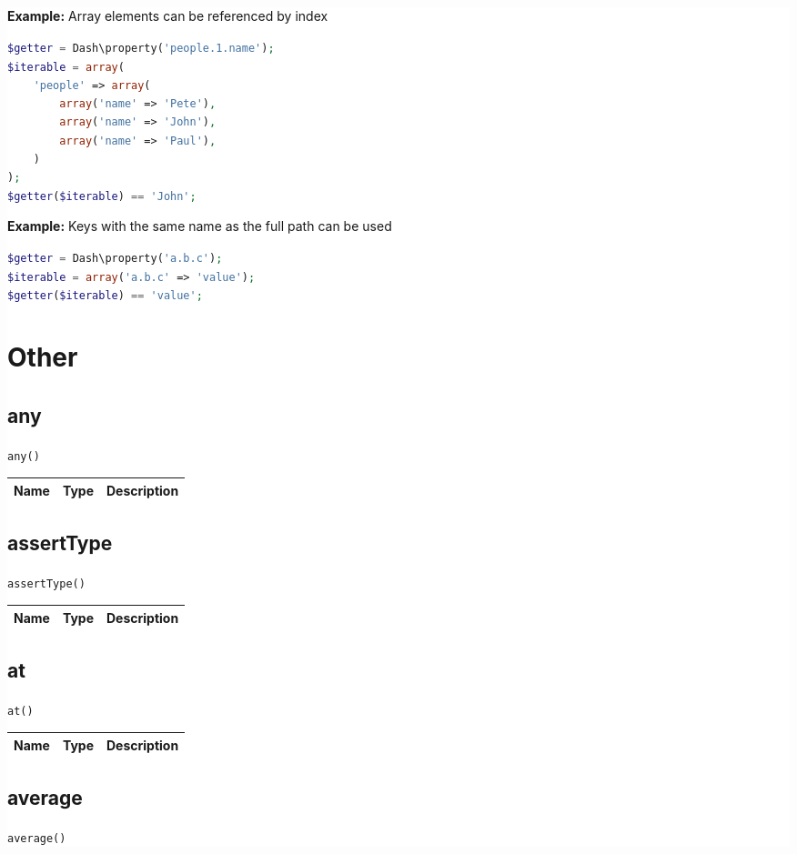 **Example:** Array elements can be referenced by index
```php
$getter = Dash\property('people.1.name');
$iterable = array(
	'people' => array(
		array('name' => 'Pete'),
		array('name' => 'John'),
		array('name' => 'Paul'),
	)
);
$getter($iterable) == 'John';

```

**Example:** Keys with the same name as the full path can be used
```php
$getter = Dash\property('a.b.c');
$iterable = array('a.b.c' => 'value');
$getter($iterable) == 'value';
```

Other
===

any
---
```php
any()
```


Name | Type | Description
--- | --- | ---



assertType
---
```php
assertType()
```


Name | Type | Description
--- | --- | ---



at
---
```php
at()
```


Name | Type | Description
--- | --- | ---



average
---
```php
average()
```
